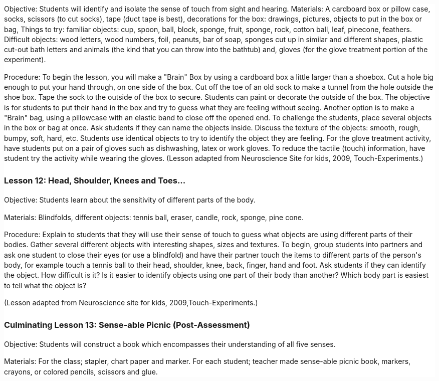  <p>
  Objective:  Students will identify and isolate the sense of touch from sight and hearing. Materials: A cardboard box or pillow case, socks, scissors (to cut socks), tape (duct tape is best), decorations for the box: drawings, pictures, objects to put in the box or bag, Things to try: familiar objects: cup, spoon, ball, block, sponge, fruit, sponge, rock, cotton ball, leaf, pinecone, feathers. Difficult objects: wood letters, wood numbers, foil, peanuts, bar of soap, sponges cut up in similar and different shapes, plastic cut-out bath letters and animals (the kind that you can throw into the bathtub) and, gloves (for the glove treatment portion of the experiment).
 </p>
<p>
  Procedure: To begin the lesson, you will make a "Brain" Box by using a cardboard box a little larger than a shoebox.  Cut a hole big enough to put your hand through, on one side of the box.  Cut off the toe of an old sock to make a tunnel from the hole outside the shoe box.  Tape the sock to the outside of the box to secure. Students can paint or decorate the outside of the box. The objective is for students to put their hand in the box and try to guess what they are feeling without seeing.  Another option is to make a "Brain" bag, using a pillowcase with an elastic band to close off the opened end.  To challenge the students, place several objects in the box or bag at once.  Ask students if they can name the objects inside.  Discuss the texture of the objects: smooth, rough, bumpy, soft, hard, etc.  Students use identical objects to try to identify the object they are feeling.  For the glove treatment activity, have students put on a pair of gloves such as dishwashing, latex or work gloves.  To reduce the tactile (touch) information, have student try the activity while wearing the gloves. (Lesson adapted from Neuroscience Site for kids, 2009, Touch-Experiments.)
 </p>

<h3>
  Lesson 12: Head, Shoulder, Knees and Toes...
 </h3>
 <p>
  Objective: Students learn about the sensitivity of different parts of the body.
 </p>
<p>
  Materials: Blindfolds, different objects: tennis ball, eraser, candle, rock, sponge, pine cone.
 </p>
<p>
  Procedure:  Explain to students that they will use their sense of touch to guess what objects are using different parts of their bodies.  Gather several different objects with interesting shapes, sizes and textures.  To begin, group students into partners and ask one student to close their eyes (or use a blindfold) and have their partner touch the items to different parts of the person's body, for example touch a tennis ball to their head, shoulder, knee, back, finger, hand and foot. Ask students if they can identify the object. How difficult is it? Is it easier to identify objects using one part of their body than another?  Which body part is easiest to tell what the object is?
 </p>
<p>
  (Lesson adapted from Neuroscience site for kids, 2009,Touch-Experiments.)
 </p>

<h3>
  Culminating Lesson 13: Sense-able Picnic (Post-Assessment)
 </h3>
 <p>
  Objective:  Students will construct a book which encompasses their understanding of all five senses.
 </p>
<p>
  Materials:  For the class; stapler, chart paper and marker.  For each student; teacher made sense-able picnic book, markers, crayons, or colored pencils, scissors and glue.
 </p>
<p>